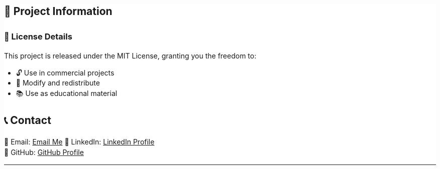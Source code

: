 ## 📜 Project Information

### 📄 License Details

This project is released under the MIT License, granting you the freedom to:

- 🔓 Use in commercial projects
- 🔄 Modify and redistribute
- 📚 Use as educational material

## 📞 Contact

📧 Email: [Email Me](devharep1@gmail.com)
🔗 LinkedIn: [LinkedIn Profile](https://www.linkedin.com/in/prathamesh-devhare/)  
🐙 GitHub: [GitHub Profile](https://github.com/pdevhare1)

---
